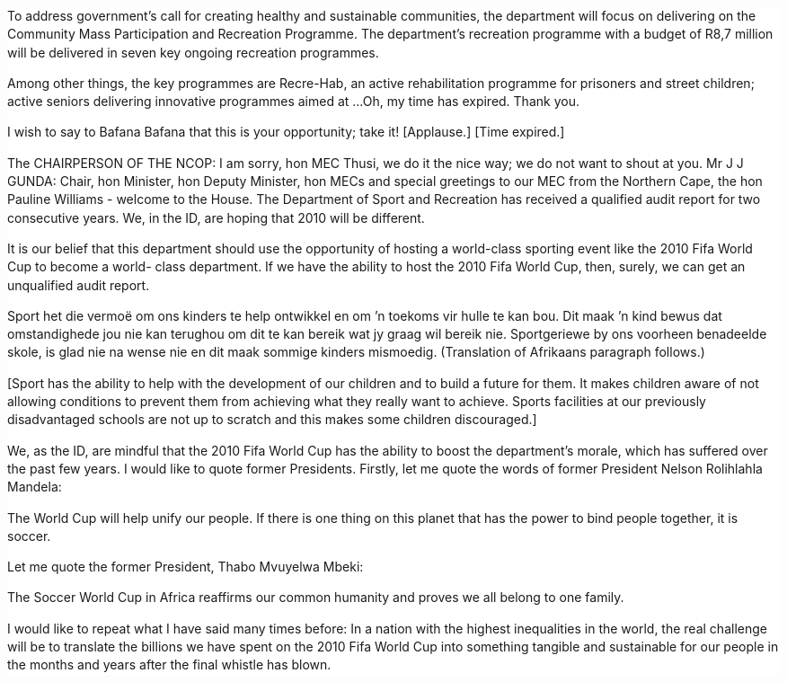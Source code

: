 To address government’s call for creating healthy and sustainable
communities, the department will focus on delivering on the Community Mass
Participation and Recreation Programme. The department’s recreation
programme with a budget of R8,7 million will be delivered in seven key
ongoing recreation programmes.

Among other things, the key programmes are Recre-Hab, an active
rehabilitation programme for prisoners and street children; active seniors
delivering innovative programmes aimed at ...Oh, my time has expired. Thank
you.

I wish to say to Bafana Bafana that this is your opportunity; take it!
[Applause.] [Time expired.]

The CHAIRPERSON OF THE NCOP: I am sorry, hon MEC Thusi, we do it the nice
way; we do not want to shout at you.
Mr J J GUNDA: Chair, hon Minister, hon Deputy Minister, hon MECs and
special greetings to our MEC from the Northern Cape, the hon Pauline
Williams - welcome to the House. The Department of Sport and Recreation has
received a qualified audit report for two consecutive years. We, in the ID,
are hoping that 2010 will be different.

It is our belief that this department should use the opportunity of hosting
a world-class sporting event like the 2010 Fifa World Cup to become a world-
class department. If we have the ability to host the 2010 Fifa World Cup,
then, surely, we can get an unqualified audit report.

Sport het die vermoë om ons kinders te help ontwikkel en om ’n toekoms vir
hulle te kan bou. Dit maak ’n kind bewus dat omstandighede jou nie kan
terughou om dit te kan bereik wat jy graag wil bereik nie. Sportgeriewe by
ons voorheen benadeelde skole, is glad nie na wense nie en dit maak sommige
kinders mismoedig. (Translation of Afrikaans paragraph follows.)

[Sport has the ability to help with the development of our children and to
build a future for them. It makes children aware of not allowing conditions
to prevent them from achieving what they really want to achieve. Sports
facilities at our previously disadvantaged schools are not up to scratch
and this makes some children discouraged.]

We, as the ID, are mindful that the 2010 Fifa World Cup has the ability to
boost the department’s morale, which has suffered over the past few years.
I would like to quote former Presidents. Firstly, let me quote the words of
former President Nelson Rolihlahla Mandela:

   The World Cup will help unify our people. If there is one thing on this
   planet that has the power to bind people together, it is soccer.

Let me quote the former President, Thabo Mvuyelwa Mbeki:

   The Soccer World Cup in Africa reaffirms our common humanity and proves
   we all belong to one family.

I would like to repeat what I have said many times before: In a nation with
the highest inequalities in the world, the real challenge will be to
translate the billions we have spent on the 2010 Fifa World Cup into
something tangible and sustainable for our people in the months and years
after the final whistle has blown.
